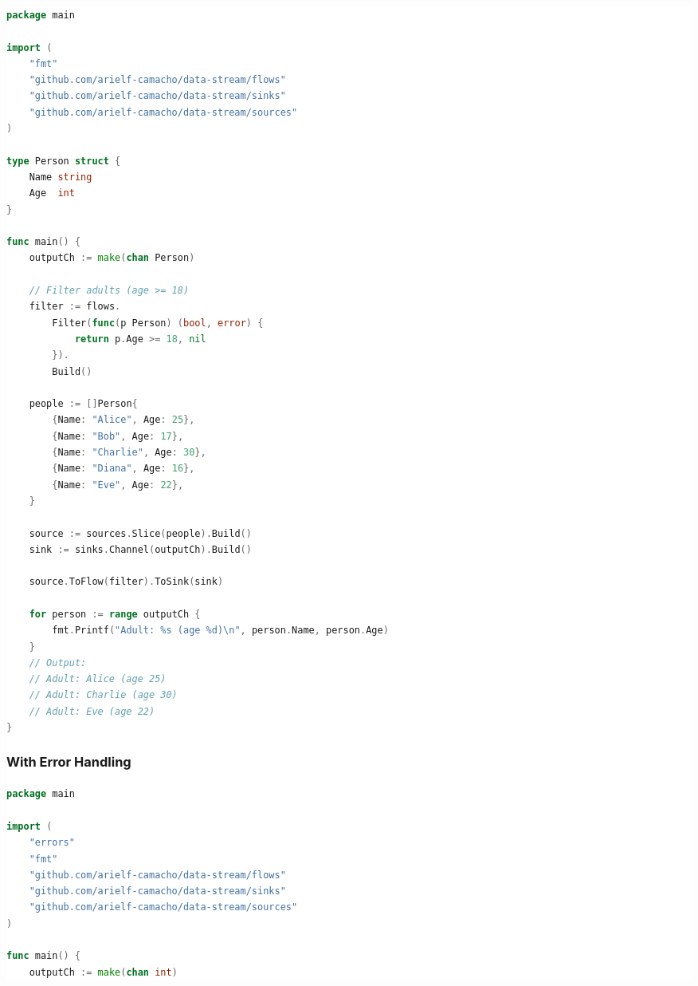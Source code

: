 ```go
package main

import (
    "fmt"
    "github.com/arielf-camacho/data-stream/flows"
    "github.com/arielf-camacho/data-stream/sinks"
    "github.com/arielf-camacho/data-stream/sources"
)

type Person struct {
    Name string
    Age  int
}

func main() {
    outputCh := make(chan Person)

    // Filter adults (age >= 18)
    filter := flows.
        Filter(func(p Person) (bool, error) {
            return p.Age >= 18, nil
        }).
        Build()

    people := []Person{
        {Name: "Alice", Age: 25},
        {Name: "Bob", Age: 17},
        {Name: "Charlie", Age: 30},
        {Name: "Diana", Age: 16},
        {Name: "Eve", Age: 22},
    }

    source := sources.Slice(people).Build()
    sink := sinks.Channel(outputCh).Build()

    source.ToFlow(filter).ToSink(sink)

    for person := range outputCh {
        fmt.Printf("Adult: %s (age %d)\n", person.Name, person.Age)
    }
    // Output:
    // Adult: Alice (age 25)
    // Adult: Charlie (age 30)
    // Adult: Eve (age 22)
}
```

### With Error Handling

```go
package main

import (
    "errors"
    "fmt"
    "github.com/arielf-camacho/data-stream/flows"
    "github.com/arielf-camacho/data-stream/sinks"
    "github.com/arielf-camacho/data-stream/sources"
)

func main() {
    outputCh := make(chan int)

```